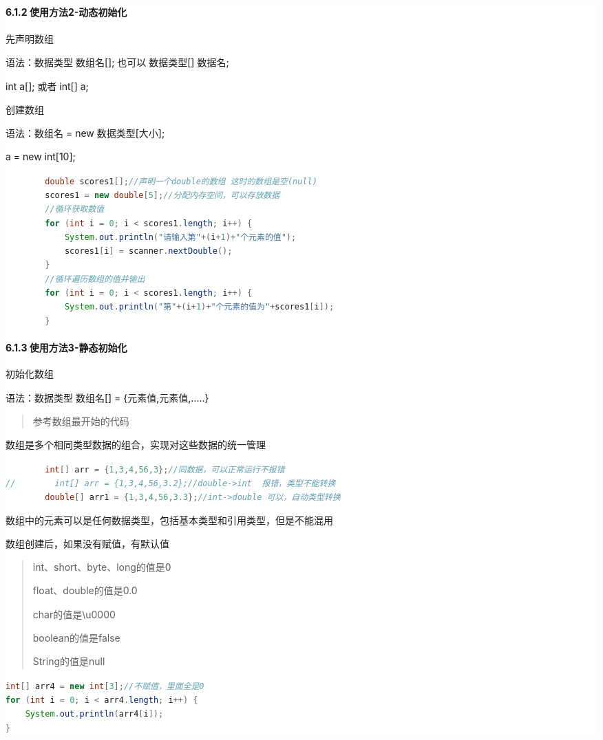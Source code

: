#### **6.1.2 使用方法2-动态初始化**

先声明数组

语法：数据类型 数组名[]; 也可以 数据类型[] 数据名;

int a[]; 或者 int[] a;

创建数组

语法：数组名 = new 数据类型[大小];

a = new int[10];

```java
        double scores1[];//声明一个double的数组 这时的数组是空(null)
        scores1 = new double[5];//分配内存空间，可以存放数据
        //循环获取数值
        for (int i = 0; i < scores1.length; i++) {
            System.out.println("请输入第"+(i+1)+"个元素的值");
            scores1[i] = scanner.nextDouble();
        }
        //循环遍历数组的值并输出
        for (int i = 0; i < scores1.length; i++) {
            System.out.println("第"+(i+1)+"个元素的值为"+scores1[i]);
        }
```

#### 6.1.3 **使用方法3**-**静态初始化**

初始化数组

语法：数据类型 数组名[] = {元素值,元素值,.....}

> 参考数组最开始的代码

数组是多个相同类型数据的组合，实现对这些数据的统一管理

```java
        int[] arr = {1,3,4,56,3};//同数据，可以正常运行不报错
//        int[] arr = {1,3,4,56,3.2};//double->int  报错，类型不能转换
        double[] arr1 = {1,3,4,56,3.3};//int->double 可以，自动类型转换
```

数组中的元素可以是任何数据类型，包括基本类型和引用类型，但是不能混用

数组创建后，如果没有赋值，有默认值

>  int、short、byte、long的值是0
>
>  float、double的值是0.0
>
>  char的值是\u0000
>
>  boolean的值是false
>
>  String的值是null

```java
int[] arr4 = new int[3];//不赋值，里面全是0
for (int i = 0; i < arr4.length; i++) {
    System.out.println(arr4[i]);
}
```
